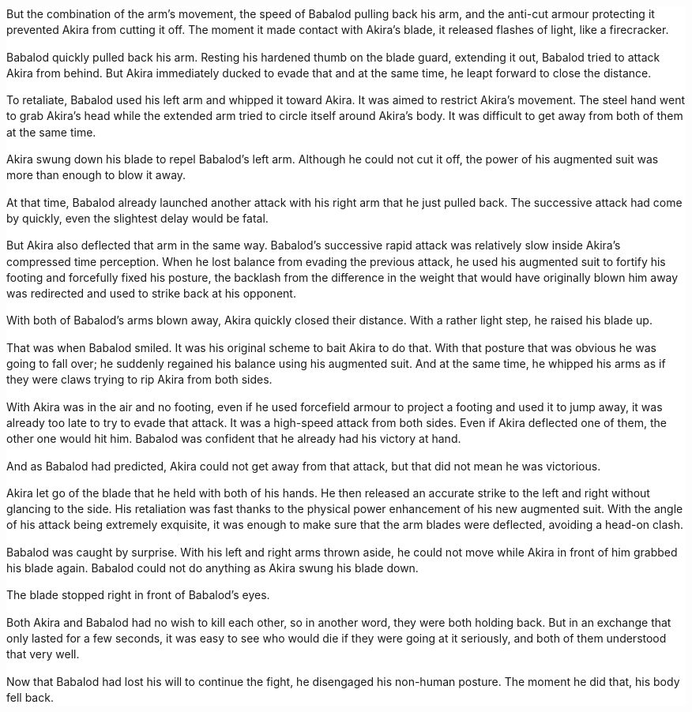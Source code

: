 But the combination of the arm’s movement, the speed of Babalod pulling back his arm, and the anti-cut armour protecting it prevented Akira from cutting it off. The moment it made contact with Akira’s blade, it released flashes of light, like a firecracker.

Babalod quickly pulled back his arm. Resting his hardened thumb on the blade guard, extending it out, Babalod tried to attack Akira from behind. But Akira immediately ducked to evade that and at the same time, he leapt forward to close the distance.

To retaliate, Babalod used his left arm and whipped it toward Akira. It was aimed to restrict Akira’s movement. The steel hand went to grab Akira’s head while the extended arm tried to circle itself around Akira’s body. It was difficult to get away from both of them at the same time.

Akira swung down his blade to repel Babalod’s left arm. Although he could not cut it off, the power of his augmented suit was more than enough to blow it away.

At that time, Babalod already launched another attack with his right arm that he just pulled back. The successive attack had come by quickly, even the slightest delay would be fatal.

But Akira also deflected that arm in the same way. Babalod’s successive rapid attack was relatively slow inside Akira’s compressed time perception. When he lost balance from evading the previous attack, he used his augmented suit to fortify his footing and forcefully fixed his posture, the backlash from the difference in the weight that would have originally blown him away was redirected and used to strike back at his opponent.

With both of Babalod’s arms blown away, Akira quickly closed their distance. With a rather light step, he raised his blade up.

That was when Babalod smiled. It was his original scheme to bait Akira to do that. With that posture that was obvious he was going to fall over; he suddenly regained his balance using his augmented suit. And at the same time, he whipped his arms as if they were claws trying to rip Akira from both sides.

With Akira was in the air and no footing, even if he used forcefield armour to project a footing and used it to jump away, it was already too late to try to evade that attack. It was a high-speed attack from both sides. Even if Akira deflected one of them, the other one would hit him. Babalod was confident that he already had his victory at hand.

And as Babalod had predicted, Akira could not get away from that attack, but that did not mean he was victorious.

Akira let go of the blade that he held with both of his hands. He then released an accurate strike to the left and right without glancing to the side. His retaliation was fast thanks to the physical power enhancement of his new augmented suit. With the angle of his attack being extremely exquisite, it was enough to make sure that the arm blades were deflected, avoiding a head-on clash.

Babalod was caught by surprise. With his left and right arms thrown aside, he could not move while Akira in front of him grabbed his blade again. Babalod could not do anything as Akira swung his blade down.

The blade stopped right in front of Babalod’s eyes.

Both Akira and Babalod had no wish to kill each other, so in another word, they were both holding back. But in an exchange that only lasted for a few seconds, it was easy to see who would die if they were going at it seriously, and both of them understood that very well.

Now that Babalod had lost his will to continue the fight, he disengaged his non-human posture. The moment he did that, his body fell back.
